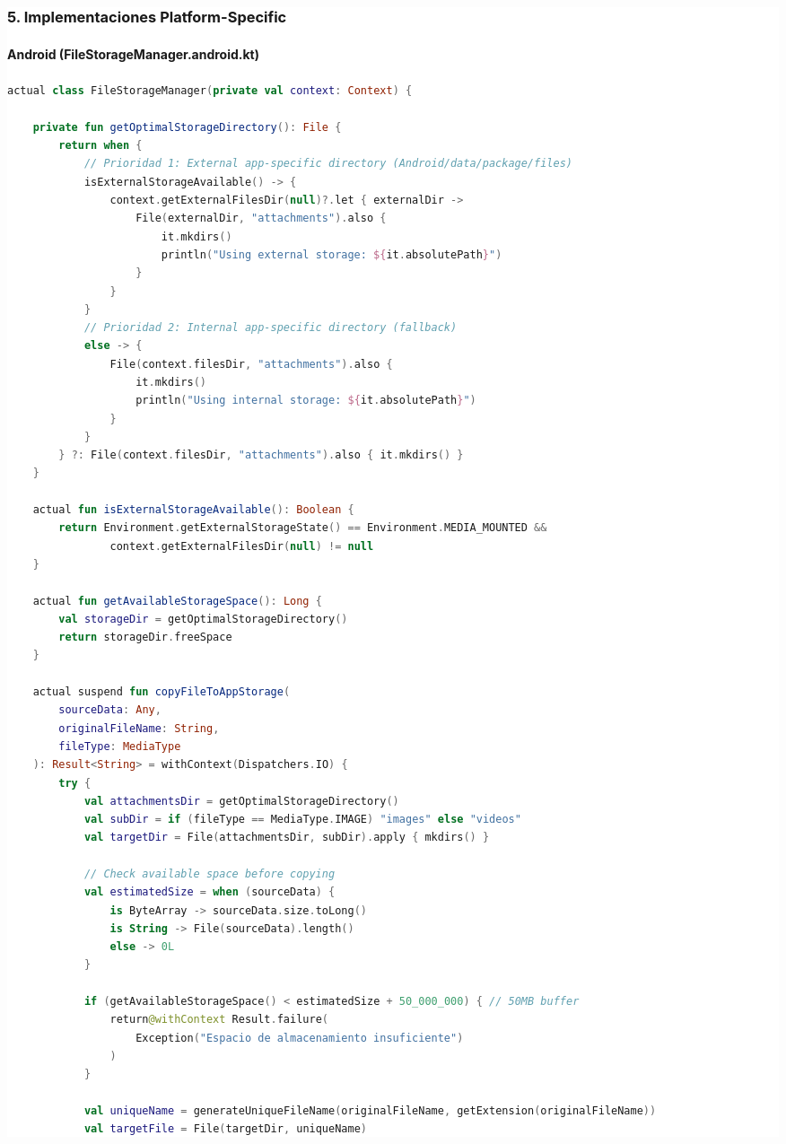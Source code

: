 ### **5. Implementaciones Platform-Specific**

#### **Android (FileStorageManager.android.kt)**
```kotlin
actual class FileStorageManager(private val context: Context) {
    
    private fun getOptimalStorageDirectory(): File {
        return when {
            // Prioridad 1: External app-specific directory (Android/data/package/files)
            isExternalStorageAvailable() -> {
                context.getExternalFilesDir(null)?.let { externalDir ->
                    File(externalDir, "attachments").also {
                        it.mkdirs()
                        println("Using external storage: ${it.absolutePath}")
                    }
                }
            }
            // Prioridad 2: Internal app-specific directory (fallback)
            else -> {
                File(context.filesDir, "attachments").also {
                    it.mkdirs()
                    println("Using internal storage: ${it.absolutePath}")
                }
            }
        } ?: File(context.filesDir, "attachments").also { it.mkdirs() }
    }
    
    actual fun isExternalStorageAvailable(): Boolean {
        return Environment.getExternalStorageState() == Environment.MEDIA_MOUNTED &&
                context.getExternalFilesDir(null) != null
    }
    
    actual fun getAvailableStorageSpace(): Long {
        val storageDir = getOptimalStorageDirectory()
        return storageDir.freeSpace
    }
    
    actual suspend fun copyFileToAppStorage(
        sourceData: Any,
        originalFileName: String, 
        fileType: MediaType
    ): Result<String> = withContext(Dispatchers.IO) {
        try {
            val attachmentsDir = getOptimalStorageDirectory()
            val subDir = if (fileType == MediaType.IMAGE) "images" else "videos"
            val targetDir = File(attachmentsDir, subDir).apply { mkdirs() }
            
            // Check available space before copying
            val estimatedSize = when (sourceData) {
                is ByteArray -> sourceData.size.toLong()
                is String -> File(sourceData).length()
                else -> 0L
            }
            
            if (getAvailableStorageSpace() < estimatedSize + 50_000_000) { // 50MB buffer
                return@withContext Result.failure(
                    Exception("Espacio de almacenamiento insuficiente")
                )
            }
            
            val uniqueName = generateUniqueFileName(originalFileName, getExtension(originalFileName))
            val targetFile = File(targetDir, uniqueName)
```